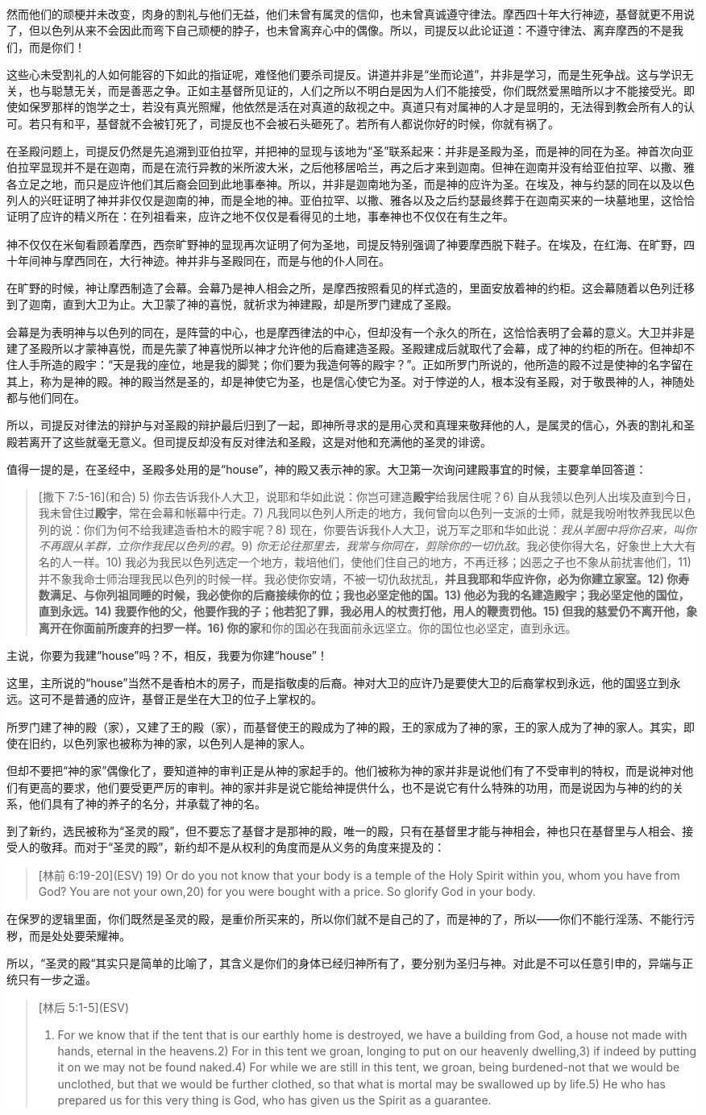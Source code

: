 然而他们的顽梗并未改变，肉身的割礼与他们无益，他们未曾有属灵的信仰，也未曾真诚遵守律法。摩西四十年大行神迹，基督就更不用说了，但以色列从来不会因此而弯下自己顽梗的脖子，也未曾离弃心中的偶像。所以，司提反以此论证道：不遵守律法、离弃摩西的不是我们，而是你们！

这些心未受割礼的人如何能容的下如此的指证呢，难怪他们要杀司提反。讲道并非是“坐而论道”，并非是学习，而是生死争战。这与学识无关，也与聪慧无关，而是善恶之争。正如主基督所见证的，人们之所以不明白是因为人们不能接受，你们既然爱黑暗所以才不能接受光。即使如保罗那样的饱学之士，若没有真光照耀，他依然是活在对真道的敌视之中。真道只有对属神的人才是显明的，无法得到教会所有人的认可。若只有和平，基督就不会被钉死了，司提反也不会被石头砸死了。若所有人都说你好的时候，你就有祸了。

在圣殿问题上，司提反仍然是先追溯到亚伯拉罕，并把神的显现与该地为“圣”联系起来：并非是圣殿为圣，而是神的同在为圣。神首次向亚伯拉罕显现并不是在迦南，而是在流行异教的米所波大米，之后他移居哈兰，再之后才来到迦南。但神在迦南并没有给亚伯拉罕、以撒、雅各立足之地，而只是应许他们其后裔会回到此地事奉神。所以，并非是迦南地为圣，而是神的应许为圣。在埃及，神与约瑟的同在以及以色列人的兴旺证明了神并非仅仅是迦南的神，而是全地的神。亚伯拉罕、以撒、雅各以及之后约瑟最终葬于在迦南买来的一块墓地里，这恰恰证明了应许的精义所在：在列祖看来，应许之地不仅仅是看得见的土地，事奉神也不仅仅在有生之年。

神不仅仅在米甸看顾着摩西，西奈旷野神的显现再次证明了何为圣地，司提反特别强调了神要摩西脱下鞋子。在埃及，在红海、在旷野，四十年间神与摩西同在，大行神迹。神并非与圣殿同在，而是与他的仆人同在。

在旷野的时候，神让摩西制造了会幕。会幕乃是神人相会之所，是摩西按照看见的样式造的，里面安放着神的约柜。这会幕随着以色列迁移到了迦南，直到大卫为止。大卫蒙了神的喜悦，就祈求为神建殿，却是所罗门建成了圣殿。

会幕是为表明神与以色列的同在，是阵营的中心，也是摩西律法的中心，但却没有一个永久的所在，这恰恰表明了会幕的意义。大卫并非是建了圣殿所以才蒙神喜悦，而是先蒙了神喜悦所以神才允许他的后裔建造圣殿。圣殿建成后就取代了会幕，成了神的约柜的所在。但神却不住人手所造的殿宇：“天是我的座位，地是我的脚凳；你们要为我造何等的殿宇？”。正如所罗门所说的，他所造的殿不过是使神的名字留在其上，称为是神的殿。神的殿当然是圣的，却是神使它为圣，也是信心使它为圣。对于悖逆的人，根本没有圣殿，对于敬畏神的人，神随处都与他们同在。

所以，司提反对律法的辩护与对圣殿的辩护最后归到了一起，即神所寻求的是用心灵和真理来敬拜他的人，是属灵的信心，外表的割礼和圣殿若离开了这些就毫无意义。但司提反却没有反对律法和圣殿，这是对他和充满他的圣灵的诽谤。

值得一提的是，在圣经中，圣殿多处用的是“house”，神的殿又表示神的家。大卫第一次询问建殿事宜的时候，主要拿单回答道：

> \[撒下 7:5-16\](和合)
> 5) 你去告诉我仆人大卫，说耶和华如此说：你岂可建造**殿宇**给我居住呢？6) 自从我领以色列人出埃及直到今日，我未曾住过**殿宇**，常在会幕和帐幕中行走。7) 凡我同以色列人所走的地方，我何曾向以色列一支派的士师，就是我吩咐牧养我民以色列的说：你们为何不给我建造香柏木的殿宇呢？8) 现在，你要告诉我仆人大卫，说万军之耶和华如此说：*我从羊圈中将你召来，叫你不再跟从羊群，立你作我民以色列的君*。9) *你无论往那里去，我常与你同在，剪除你的一切仇敌*。我必使你得大名，好象世上大大有名的人一样。10) 我必为我民以色列选定一个地方，栽培他们，使他们住自己的地方，不再迁移；凶恶之子也不象从前扰害他们，11) 并不象我命士师治理我民以色列的时候一样。我必使你安靖，不被一切仇敌扰乱，**并且我耶和华应许你，必为你建立家室。**12) 你寿数满足、与你列祖同睡的时候，我必使你的后裔接续你的位；我也必坚定他的国。13) 他必为我的名建造殿宇；我必坚定他的国位，直到永远。14) 我要作他的父，他要作我的子；他若犯了罪，我必用人的杖责打他，用人的鞭责罚他。15) 但我的慈爱仍不离开他，象离开在你面前所废弃的扫罗一样。16) 你的**家**和你的国必在我面前永远坚立。你的国位也必坚定，直到永远。

主说，你要为我建“house”吗？不，相反，我要为你建“house”！

这里，主所说的“house”当然不是香柏木的房子，而是指敬虔的后裔。神对大卫的应许乃是要使大卫的后裔掌权到永远，他的国竖立到永远。这可不是普通的应许，基督正是坐在大卫的位子上掌权的。

所罗门建了神的殿（家），又建了王的殿（家），而基督使王的殿成为了神的殿，王的家成为了神的家，王的家人成为了神的家人。其实，即使在旧约，以色列家也被称为神的家，以色列人是神的家人。

但却不要把“神的家”偶像化了，要知道神的审判正是从神的家起手的。他们被称为神的家并非是说他们有了不受审判的特权，而是说神对他们有更高的要求，他们要受更严厉的审判。神的家并非是说它能给神提供什么，也不是说它有什么特殊的功用，而是说因为与神的约的关系，他们具有了神的养子的名分，并承载了神的名。

到了新约，选民被称为“圣灵的殿”，但不要忘了基督才是那神的殿，唯一的殿，只有在基督里才能与神相会，神也只在基督里与人相会、接受人的敬拜。而对于“圣灵的殿”，新约却不是从权利的角度而是从义务的角度来提及的：

> \[林前 6:19-20\](ESV)
> 19) Or do you not know that your body is a temple of the Holy Spirit within you, whom you have from God? You are not your own,20) for you were bought with a price. So glorify God in your body.

在保罗的逻辑里面，你们既然是圣灵的殿，是重价所买来的，所以你们就不是自己的了，而是神的了，所以——你们不能行淫荡、不能行污秽，而是处处要荣耀神。

所以，“圣灵的殿“其实只是简单的比喻了，其含义是你们的身体已经归神所有了，要分别为圣归与神。对此是不可以任意引申的，异端与正统只有一步之遥。

> \[林后 5:1-5\](ESV)
>
> 1) For we know that if the tent that is our earthly home is destroyed, we have a building from God, a house not made with hands, eternal in the heavens.2) For in this tent we groan, longing to put on our heavenly dwelling,3) if indeed by putting it on we may not be found naked.4) For while we are still in this tent, we groan, being burdened-not that we would be unclothed, but that we would be further clothed, so that what is mortal may be swallowed up by life.5) He who has prepared us for this very thing is God, who has given us the Spirit as a guarantee.

